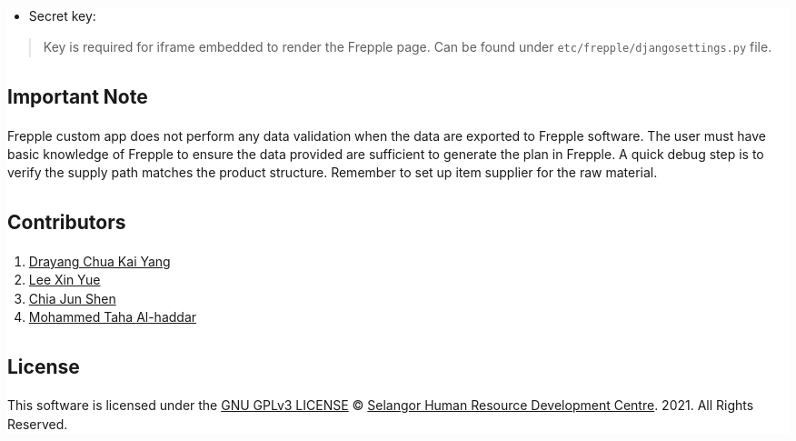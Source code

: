 - Secret key:
> Key is required for iframe embedded to render the Frepple page. Can be found under `etc/frepple/djangosettings.py` file.


## Important Note
Frepple custom app does not perform any data validation when the data are exported to Frepple software. The user must have basic knowledge of Frepple to ensure the data provided are sufficient to generate the plan in Frepple. A quick debug step is to verify the supply path matches the product structure. Remember to set up item supplier for the raw material.

## Contributors
1. [Drayang Chua Kai Yang](https://github.com/Drayang)
2. [Lee Xin Yue](https://github.com/leexy0)
3. [Chia Jun Shen](https://github.com/chiajunshen)
4. [Mohammed Taha Al-haddar](https://github.com/motahahaddar)


## License
This software is licensed under the [GNU GPLv3 LICENSE](/LICENSE) © [Selangor Human Resource Development Centre](http://www.shrdc.org.my/). 2021.  All Rights Reserved.

